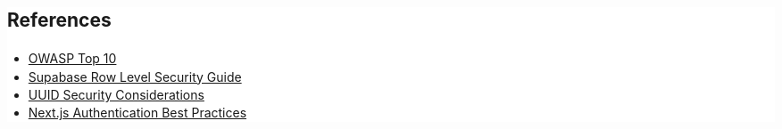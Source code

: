 ## References

- [OWASP Top 10](https://owasp.org/www-project-top-ten/)
- [Supabase Row Level Security Guide](https://supabase.com/docs/guides/auth/row-level-security)
- [UUID Security Considerations](https://www.ietf.org/rfc/rfc4122.txt)
- [Next.js Authentication Best Practices](https://nextjs.org/docs/pages/building-your-application/authentication)

